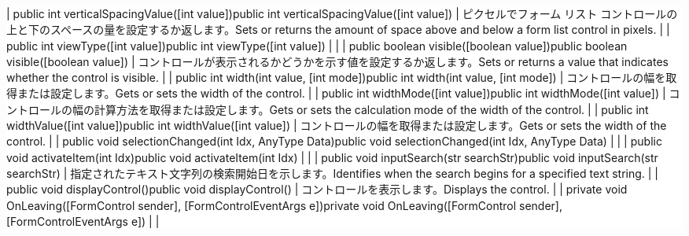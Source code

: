 | <span data-ttu-id="50dbc-328">public int verticalSpacingValue(\[int value\])</span><span class="sxs-lookup"><span data-stu-id="50dbc-328">public int verticalSpacingValue(\[int value\])</span></span>                                                              | <span data-ttu-id="50dbc-329">ピクセルでフォーム リスト コントロールの上と下のスペースの量を設定するか返します。</span><span class="sxs-lookup"><span data-stu-id="50dbc-329">Sets or returns the amount of space above and below a form list control in pixels.</span></span>                                                                                      |
| <span data-ttu-id="50dbc-330">public int viewType(\[int value\])</span><span class="sxs-lookup"><span data-stu-id="50dbc-330">public int viewType(\[int value\])</span></span>                                                                          |                                                                                                                                                                         |
| <span data-ttu-id="50dbc-331">public boolean visible(\[boolean value\])</span><span class="sxs-lookup"><span data-stu-id="50dbc-331">public boolean visible(\[boolean value\])</span></span>                                                                   | <span data-ttu-id="50dbc-332">コントロールが表示されるかどうかを示す値を設定するか返します。</span><span class="sxs-lookup"><span data-stu-id="50dbc-332">Sets or returns a value that indicates whether the control is visible.</span></span>                                                                                                  |
| <span data-ttu-id="50dbc-333">public int width(int value, \[int mode\])</span><span class="sxs-lookup"><span data-stu-id="50dbc-333">public int width(int value, \[int mode\])</span></span>                                                                   | <span data-ttu-id="50dbc-334">コントロールの幅を取得または設定します。</span><span class="sxs-lookup"><span data-stu-id="50dbc-334">Gets or sets the width of the control.</span></span>                                                                                                                                  |
| <span data-ttu-id="50dbc-335">public int widthMode(\[int value\])</span><span class="sxs-lookup"><span data-stu-id="50dbc-335">public int widthMode(\[int value\])</span></span>                                                                         | <span data-ttu-id="50dbc-336">コントロールの幅の計算方法を取得または設定します。</span><span class="sxs-lookup"><span data-stu-id="50dbc-336">Gets or sets the calculation mode of the width of the control.</span></span>                                                                                                          |
| <span data-ttu-id="50dbc-337">public int widthValue(\[int value\])</span><span class="sxs-lookup"><span data-stu-id="50dbc-337">public int widthValue(\[int value\])</span></span>                                                                        | <span data-ttu-id="50dbc-338">コントロールの幅を取得または設定します。</span><span class="sxs-lookup"><span data-stu-id="50dbc-338">Gets or sets the width of the control.</span></span>                                                                                                                                  |
| <span data-ttu-id="50dbc-339">public void selectionChanged(int Idx, AnyType Data)</span><span class="sxs-lookup"><span data-stu-id="50dbc-339">public void selectionChanged(int Idx, AnyType Data)</span></span>                                                         |                                                                                                                                                                         |
| <span data-ttu-id="50dbc-340">public void activateItem(int Idx)</span><span class="sxs-lookup"><span data-stu-id="50dbc-340">public void activateItem(int Idx)</span></span>                                                                           |                                                                                                                                                                         |
| <span data-ttu-id="50dbc-341">public void inputSearch(str searchStr)</span><span class="sxs-lookup"><span data-stu-id="50dbc-341">public void inputSearch(str searchStr)</span></span>                                                                      | <span data-ttu-id="50dbc-342">指定されたテキスト文字列の検索開始日を示します。</span><span class="sxs-lookup"><span data-stu-id="50dbc-342">Identifies when the search begins for a specified text string.</span></span>                                                                                                          |
| <span data-ttu-id="50dbc-343">public void displayControl()</span><span class="sxs-lookup"><span data-stu-id="50dbc-343">public void displayControl()</span></span>                                                                                | <span data-ttu-id="50dbc-344">コントロールを表示します。</span><span class="sxs-lookup"><span data-stu-id="50dbc-344">Displays the control.</span></span>                                                                                                                                                   |
| <span data-ttu-id="50dbc-345">private void OnLeaving(\[FormControl sender\], \[FormControlEventArgs e\])</span><span class="sxs-lookup"><span data-stu-id="50dbc-345">private void OnLeaving(\[FormControl sender\], \[FormControlEventArgs e\])</span></span>                                  |                                                                                                                                                                         |